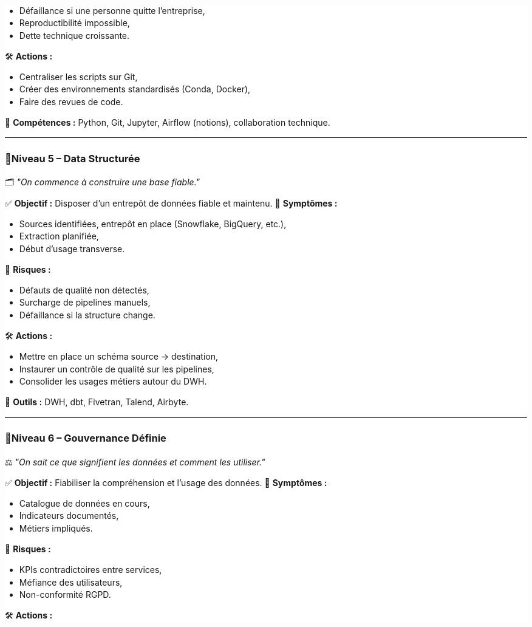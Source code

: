 * Défaillance si une personne quitte l’entreprise,
* Reproductibilité impossible,
* Dette technique croissante.

🛠️ **Actions :**

* Centraliser les scripts sur Git,
* Créer des environnements standardisés (Conda, Docker),
* Faire des revues de code.

🧠 **Compétences :** Python, Git, Jupyter, Airflow (notions), collaboration technique.

---

### 🔹**Niveau 5 – Data Structurée**

🗂️ *"On commence à construire une base fiable."*

✅ **Objectif :** Disposer d’un entrepôt de données fiable et maintenu.
📌 **Symptômes :**

* Sources identifiées, entrepôt en place (Snowflake, BigQuery, etc.),
* Extraction planifiée,
* Début d’usage transverse.

🧩 **Risques :**

* Défauts de qualité non détectés,
* Surcharge de pipelines manuels,
* Défaillance si la structure change.

🛠️ **Actions :**

* Mettre en place un schéma source → destination,
* Instaurer un contrôle de qualité sur les pipelines,
* Consolider les usages métiers autour du DWH.

🧠 **Outils :** DWH, dbt, Fivetran, Talend, Airbyte.

---

### 🔹**Niveau 6 – Gouvernance Définie**

⚖️ *"On sait ce que signifient les données et comment les utiliser."*

✅ **Objectif :** Fiabiliser la compréhension et l’usage des données.
📌 **Symptômes :**

* Catalogue de données en cours,
* Indicateurs documentés,
* Métiers impliqués.

🧩 **Risques :**

* KPIs contradictoires entre services,
* Méfiance des utilisateurs,
* Non-conformité RGPD.

🛠️ **Actions :**
